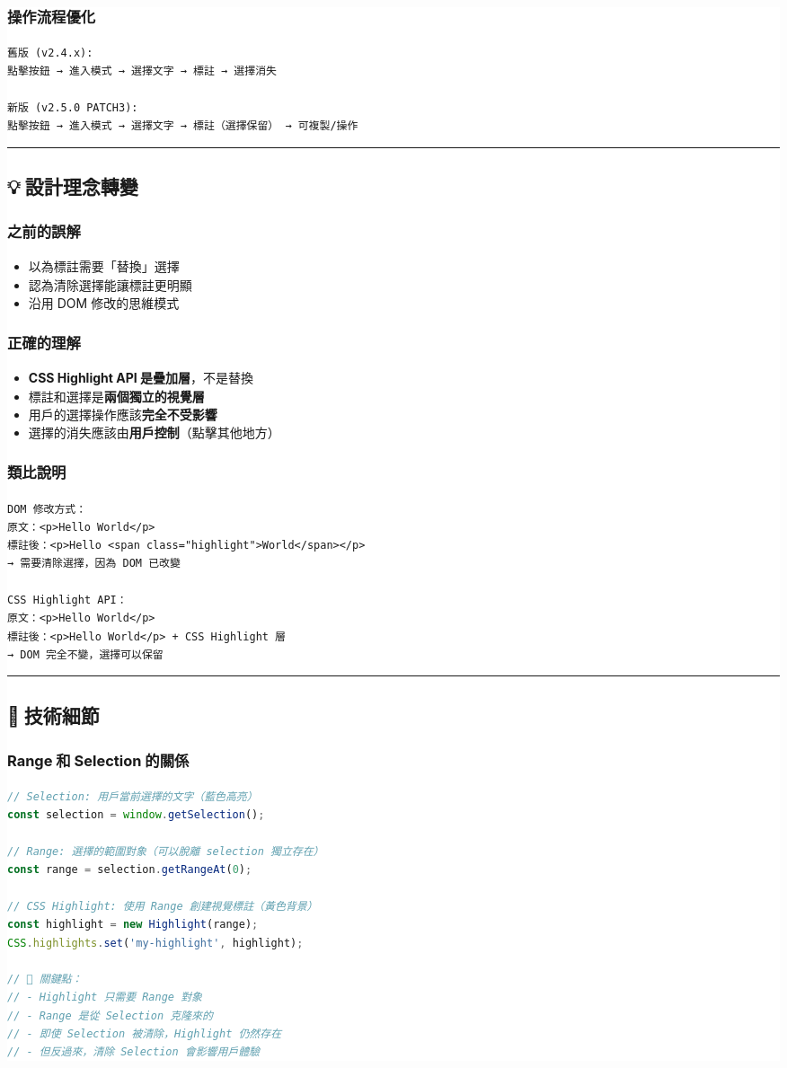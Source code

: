 ### 操作流程優化
```
舊版 (v2.4.x):
點擊按鈕 → 進入模式 → 選擇文字 → 標註 → 選擇消失

新版 (v2.5.0 PATCH3):
點擊按鈕 → 進入模式 → 選擇文字 → 標註（選擇保留） → 可複製/操作
```

---

## 💡 設計理念轉變

### 之前的誤解
- 以為標註需要「替換」選擇
- 認為清除選擇能讓標註更明顯
- 沿用 DOM 修改的思維模式

### 正確的理解
- **CSS Highlight API 是疊加層**，不是替換
- 標註和選擇是**兩個獨立的視覺層**
- 用戶的選擇操作應該**完全不受影響**
- 選擇的消失應該由**用戶控制**（點擊其他地方）

### 類比說明
```
DOM 修改方式：
原文：<p>Hello World</p>
標註後：<p>Hello <span class="highlight">World</span></p>
→ 需要清除選擇，因為 DOM 已改變

CSS Highlight API：
原文：<p>Hello World</p>
標註後：<p>Hello World</p> + CSS Highlight 層
→ DOM 完全不變，選擇可以保留
```

---

## 🔧 技術細節

### Range 和 Selection 的關係

```javascript
// Selection: 用戶當前選擇的文字（藍色高亮）
const selection = window.getSelection();

// Range: 選擇的範圍對象（可以脫離 selection 獨立存在）
const range = selection.getRangeAt(0);

// CSS Highlight: 使用 Range 創建視覺標註（黃色背景）
const highlight = new Highlight(range);
CSS.highlights.set('my-highlight', highlight);

// 🔑 關鍵點：
// - Highlight 只需要 Range 對象
// - Range 是從 Selection 克隆來的
// - 即使 Selection 被清除，Highlight 仍然存在
// - 但反過來，清除 Selection 會影響用戶體驗
```
